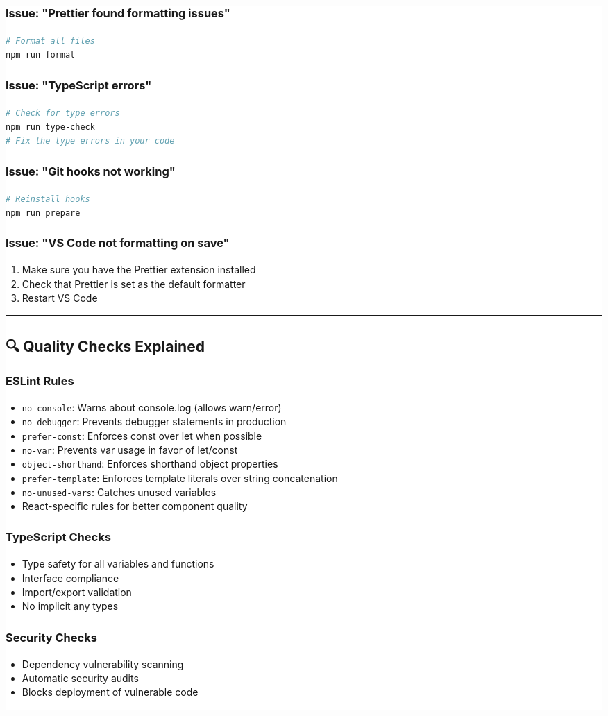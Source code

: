 ### **Issue: "Prettier found formatting issues"**

```bash
# Format all files
npm run format
```

### **Issue: "TypeScript errors"**

```bash
# Check for type errors
npm run type-check
# Fix the type errors in your code
```

### **Issue: "Git hooks not working"**

```bash
# Reinstall hooks
npm run prepare
```

### **Issue: "VS Code not formatting on save"**

1. Make sure you have the Prettier extension installed
2. Check that Prettier is set as the default formatter
3. Restart VS Code

---

## 🔍 **Quality Checks Explained**

### **ESLint Rules**

- `no-console`: Warns about console.log (allows warn/error)
- `no-debugger`: Prevents debugger statements in production
- `prefer-const`: Enforces const over let when possible
- `no-var`: Prevents var usage in favor of let/const
- `object-shorthand`: Enforces shorthand object properties
- `prefer-template`: Enforces template literals over string concatenation
- `no-unused-vars`: Catches unused variables
- React-specific rules for better component quality

### **TypeScript Checks**

- Type safety for all variables and functions
- Interface compliance
- Import/export validation
- No implicit any types

### **Security Checks**

- Dependency vulnerability scanning
- Automatic security audits
- Blocks deployment of vulnerable code

---